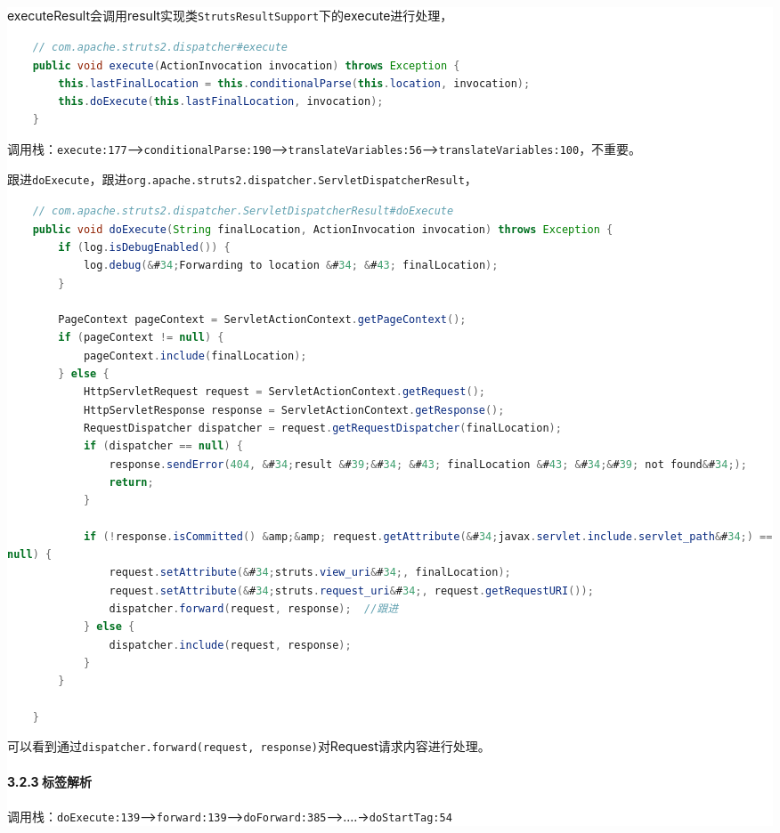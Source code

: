 executeResult会调用result实现类`StrutsResultSupport`下的execute进行处理，

```java
    // com.apache.struts2.dispatcher#execute
    public void execute(ActionInvocation invocation) throws Exception {
        this.lastFinalLocation = this.conditionalParse(this.location, invocation);
        this.doExecute(this.lastFinalLocation, invocation);
    }
```

调用栈：`execute:177`--&gt;`conditionalParse:190`--&gt;`translateVariables:56`--&gt;`translateVariables:100`，不重要。

跟进`doExecute`，跟进`org.apache.struts2.dispatcher.ServletDispatcherResult`，

```java
    // com.apache.struts2.dispatcher.ServletDispatcherResult#doExecute
    public void doExecute(String finalLocation, ActionInvocation invocation) throws Exception {
        if (log.isDebugEnabled()) {
            log.debug(&#34;Forwarding to location &#34; &#43; finalLocation);
        }

        PageContext pageContext = ServletActionContext.getPageContext();
        if (pageContext != null) {
            pageContext.include(finalLocation);
        } else {
            HttpServletRequest request = ServletActionContext.getRequest();
            HttpServletResponse response = ServletActionContext.getResponse();
            RequestDispatcher dispatcher = request.getRequestDispatcher(finalLocation);
            if (dispatcher == null) {
                response.sendError(404, &#34;result &#39;&#34; &#43; finalLocation &#43; &#34;&#39; not found&#34;);
                return;
            }

            if (!response.isCommitted() &amp;&amp; request.getAttribute(&#34;javax.servlet.include.servlet_path&#34;) == null) {
                request.setAttribute(&#34;struts.view_uri&#34;, finalLocation);
                request.setAttribute(&#34;struts.request_uri&#34;, request.getRequestURI());
                dispatcher.forward(request, response);  //跟进
            } else {
                dispatcher.include(request, response);
            }
        }

    }
```

可以看到通过`dispatcher.forward(request, response)`对Request请求内容进行处理。

#### 3.2.3 标签解析

调用栈：`doExecute:139`--&gt;`forward:139`--&gt;`doForward:385`--&gt;....-&gt;`doStartTag:54`
